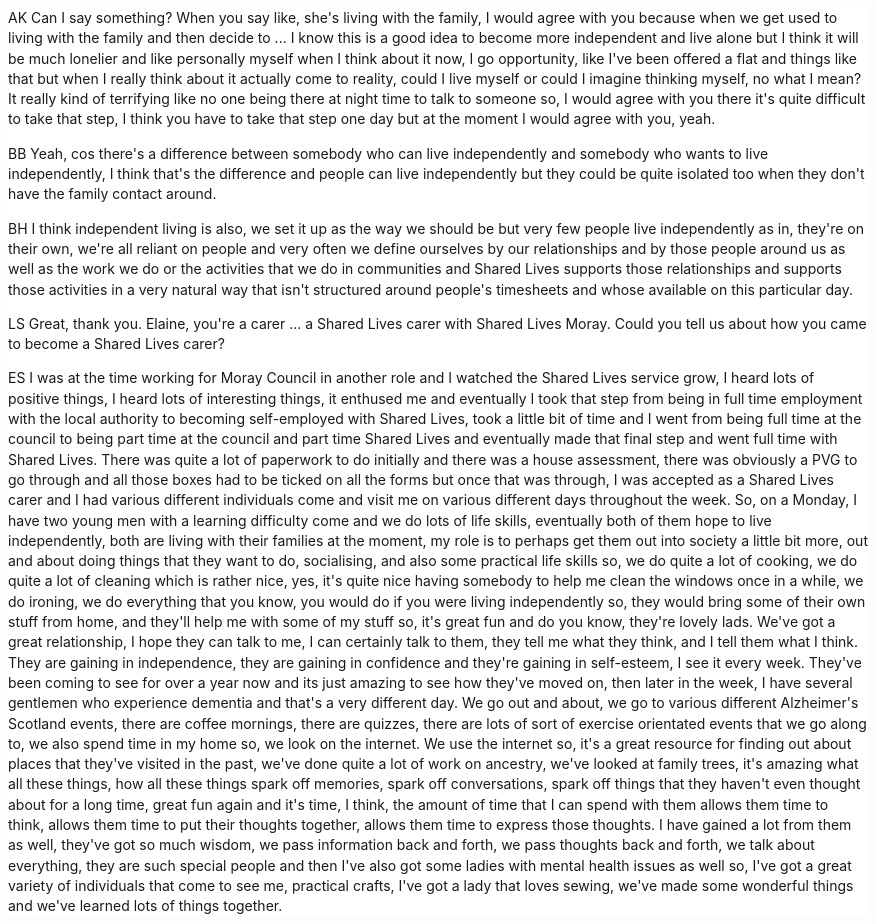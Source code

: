 AK Can I say something? When you say like, she's living with the family, I would agree with you because when we get used to living with the family and then decide to ... I know this is a good idea to become more independent and live alone but I think it will be much lonelier and like personally myself when I think about it now, I go opportunity, like I've been offered a flat and things like that but when I really think about it actually come to reality, could I live myself or could I imagine thinking myself, no what I mean? It really kind of terrifying like no one being there at night time to talk to someone so, I would agree with you there it's quite difficult to take that step, I think you have to take that step one day but at the moment I would agree with you, yeah.

BB Yeah, cos there's a difference between somebody who can live independently and somebody who wants to live independently, I think that's the difference and people can live independently but they could be quite isolated too when they don't have the family contact around.

BH I think independent living is also, we set it up as the way we should be but very few people live independently as in, they're on their own, we're all reliant on people and very often we define ourselves by our relationships and by those people around us as well as the work we do or the activities that we do in communities and Shared Lives supports those relationships and supports those activities in a very natural way that isn't structured around people's timesheets and whose available on this particular day.

LS Great, thank you. Elaine, you're a carer ... a Shared Lives carer with Shared Lives Moray. Could you tell us about how you came to become a Shared Lives carer?

ES I was at the time working for Moray Council in another role and I watched the Shared Lives service grow, I heard lots of positive things, I heard lots of interesting things, it enthused me and eventually I took that step from being in full time employment with the local authority to becoming self-employed with Shared Lives, took a little bit of time and I went from being full time at the council to being part time at the council and part time Shared Lives and eventually made that final step and went full time with Shared Lives. There was quite a lot of paperwork to do initially and there was a house assessment, there was obviously a PVG to go through and all those boxes had to be ticked on all the forms but once that was through, I was accepted as a Shared Lives carer and I had various different individuals come and visit me on various different days throughout the week. So, on a Monday, I have two young men with a learning difficulty come and we do lots of life skills, eventually both of them hope to live independently, both are living with their families at the moment, my role is to perhaps get them out into society a little bit more, out and about doing things that they want to do, socialising, and also some practical life skills so, we do quite a lot of cooking, we do quite a lot of cleaning which is rather nice, yes, it's quite nice having somebody to help me clean the windows once in a while, we do ironing, we do everything that you know, you would do if you were living independently so, they would bring some of their own stuff from home, and they'll help me with some of my stuff so, it's great fun and do you know, they're lovely lads. We've got a great relationship, I hope they can talk to me, I can certainly talk to them, they tell me what they think, and I tell them what I think. They are gaining in independence, they are gaining in confidence and they're gaining in self-esteem, I see it every week. They've been coming to see for over a year now and its just amazing to see how they've moved on, then later in the week, I have several gentlemen who experience dementia and that's a very different day. We go out and about, we go to various different Alzheimer's Scotland events, there are coffee mornings, there are quizzes, there are lots of sort of exercise orientated events that we go along to, we also spend time in my home so, we look on the internet. We use the internet so, it's a great resource for finding out about places that they've visited in the past, we've done quite a lot of work on ancestry, we've looked at family trees, it's amazing what all these things, how all these things spark off memories, spark off conversations, spark off things that they haven't even thought about for a long time, great fun again and it's time, I think, the amount of time that I can spend with them allows them time to think, allows them time to put their thoughts together, allows them time to express those thoughts. I have gained a lot from them as well, they've got so much wisdom, we pass information back and forth, we pass thoughts back and forth, we talk about everything, they are such special people and then I've also got some ladies with mental health issues as well so, I've got a great variety of individuals that come to see me, practical crafts, I've got a lady that loves sewing, we've made some wonderful things and we've learned lots of things together.
